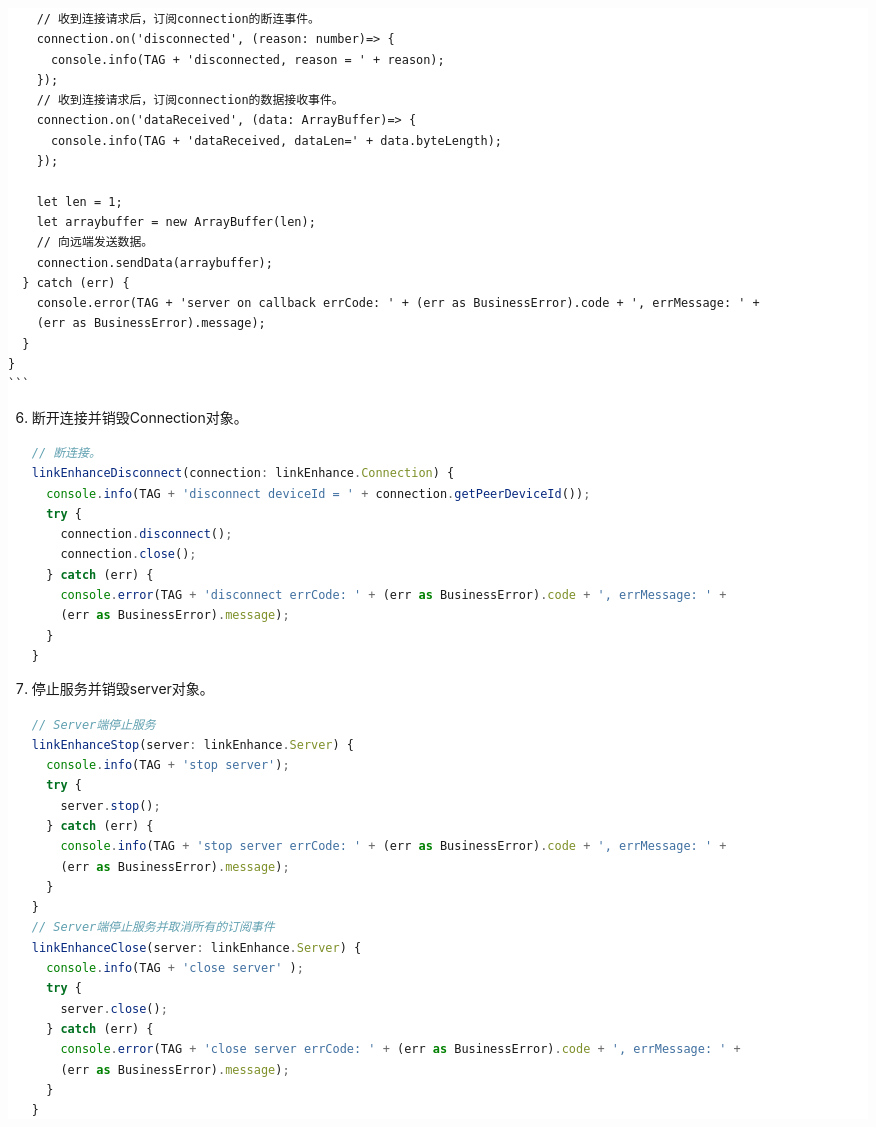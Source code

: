         // 收到连接请求后，订阅connection的断连事件。
        connection.on('disconnected', (reason: number)=> {
          console.info(TAG + 'disconnected, reason = ' + reason);
        });
        // 收到连接请求后，订阅connection的数据接收事件。
        connection.on('dataReceived', (data: ArrayBuffer)=> {
          console.info(TAG + 'dataReceived, dataLen=' + data.byteLength);
        });

        let len = 1;
        let arraybuffer = new ArrayBuffer(len);
        // 向远端发送数据。
        connection.sendData(arraybuffer);
      } catch (err) {
        console.error(TAG + 'server on callback errCode: ' + (err as BusinessError).code + ', errMessage: ' +
        (err as BusinessError).message);
      }
    }
    ```
6. 断开连接并销毁Connection对象。
    ```ts
    // 断连接。
    linkEnhanceDisconnect(connection: linkEnhance.Connection) {
      console.info(TAG + 'disconnect deviceId = ' + connection.getPeerDeviceId());
      try {
        connection.disconnect();
        connection.close();
      } catch (err) {
        console.error(TAG + 'disconnect errCode: ' + (err as BusinessError).code + ', errMessage: ' +
        (err as BusinessError).message);
      }
    }
    ```
7. 停止服务并销毁server对象。
    ```ts
    // Server端停止服务
    linkEnhanceStop(server: linkEnhance.Server) {
      console.info(TAG + 'stop server');
      try {
        server.stop();
      } catch (err) {
        console.info(TAG + 'stop server errCode: ' + (err as BusinessError).code + ', errMessage: ' +
        (err as BusinessError).message);
      }
    }
    // Server端停止服务并取消所有的订阅事件
    linkEnhanceClose(server: linkEnhance.Server) {
      console.info(TAG + 'close server' );
      try {
        server.close();
      } catch (err) {
        console.error(TAG + 'close server errCode: ' + (err as BusinessError).code + ', errMessage: ' +
        (err as BusinessError).message);
      }
    }
    ```
